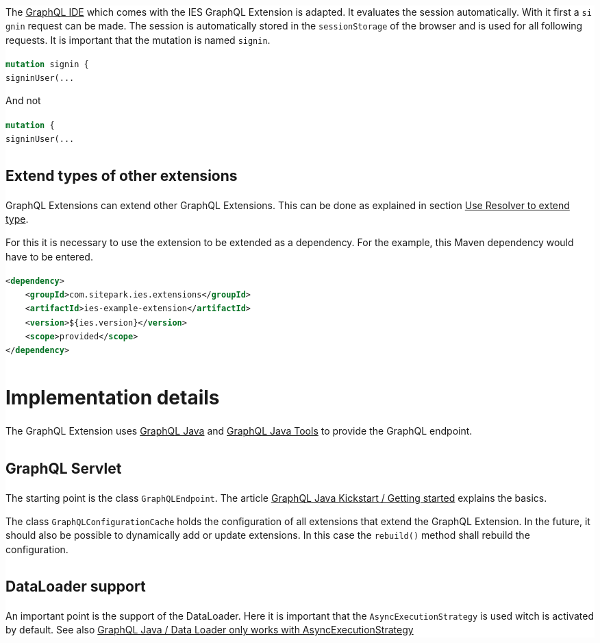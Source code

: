 
The [GraphQL IDE](https://github.com/graphql/graphiql) which comes with the IES GraphQL Extension is adapted. It evaluates the session automatically. With it first a `signin` request can be made. The session is automatically stored in the `sessionStorage` of the browser and is used for all following requests. It is important that the mutation is named `signin`.

```graphql
mutation signin {
signinUser(...
```

And not

```graphql
mutation {
signinUser(...
```

## Extend types of other extensions

GraphQL Extensions can extend other GraphQL Extensions. This can be done as explained in section [Use Resolver to extend type](#use-resolver-to-extend-type).

For this it is necessary to use the extension to be extended as a dependency. For the example, this Maven dependency would have to be entered.

```xml
<dependency>
	<groupId>com.sitepark.ies.extensions</groupId>
	<artifactId>ies-example-extension</artifactId>
	<version>${ies.version}</version>
	<scope>provided</scope>
</dependency>
```

# Implementation details

The GraphQL Extension uses [GraphQL Java](https://www.graphql-java.com/) and [GraphQL Java Tools](https://www.graphql-java-kickstart.com/tools/) to provide the GraphQL endpoint.

## GraphQL Servlet

The starting point is the class `GraphQLEndpoint`. The article [GraphQL Java Kickstart / Getting started](https://www.graphql-java-kickstart.com/servlet/getting-started/) explains the basics.

The class `GraphQLConfigurationCache` holds the configuration of all extensions that extend the GraphQL Extension. In the future, it should also be possible to dynamically add or update extensions. In this case the `rebuild()` method shall rebuild the configuration.

## DataLoader support

An important point is the support of the DataLoader. Here it is important that the `AsyncExecutionStrategy` is used witch is activated by default. See also [GraphQL Java
/ Data Loader only works with AsyncExecutionStrategy](https://www.graphql-java.com/documentation/batching#data-loader-only-works-with-asyncexecutionstrategy)
